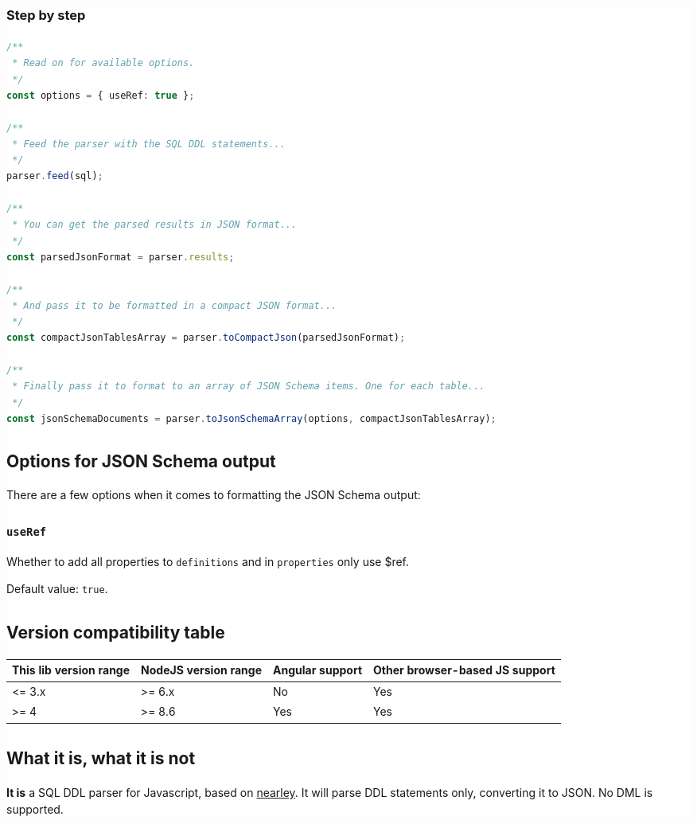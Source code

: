 ### Step by step

```ts
/**
 * Read on for available options.
 */
const options = { useRef: true };

/**
 * Feed the parser with the SQL DDL statements...
 */
parser.feed(sql);

/**
 * You can get the parsed results in JSON format...
 */
const parsedJsonFormat = parser.results;

/**
 * And pass it to be formatted in a compact JSON format...
 */
const compactJsonTablesArray = parser.toCompactJson(parsedJsonFormat);

/**
 * Finally pass it to format to an array of JSON Schema items. One for each table...
 */
const jsonSchemaDocuments = parser.toJsonSchemaArray(options, compactJsonTablesArray);
```

## Options for JSON Schema output

There are a few options when it comes to formatting the JSON Schema output:

### `useRef`

Whether to add all properties to `definitions` and in `properties` only use $ref.

Default value: `true`.

## Version compatibility table

| This lib version range | NodeJS version range | Angular support | Other browser-based JS support |
| ---------------------- | -------------------- | --------------- | ------------------------------ |
| <= 3.x                 | >= 6.x               | No              | Yes                            |
| >= 4                   | >= 8.6               | Yes             | Yes                            |

## What it is, what it is not

**It is** a SQL DDL parser for Javascript, based on [nearley](https://nearley.js.org). It will parse DDL statements only, converting it to JSON. No DML is supported.
